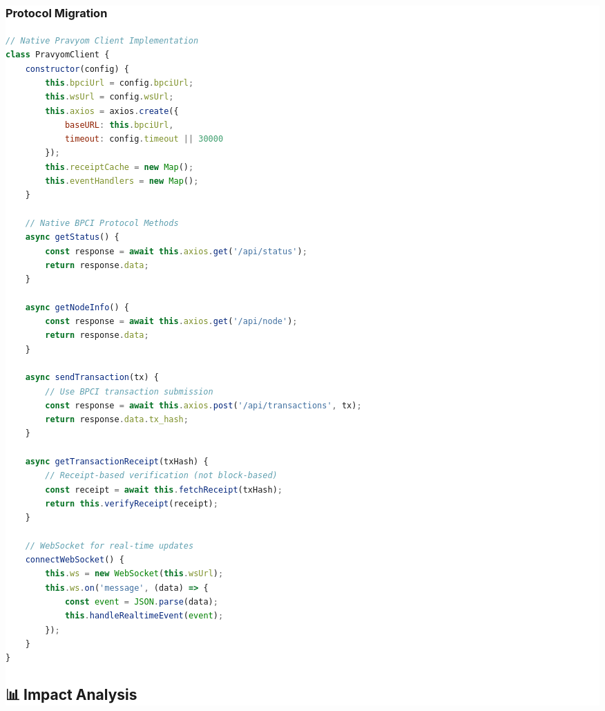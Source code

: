 ### **Protocol Migration**
```javascript
// Native Pravyom Client Implementation
class PravyomClient {
    constructor(config) {
        this.bpciUrl = config.bpciUrl;
        this.wsUrl = config.wsUrl;
        this.axios = axios.create({
            baseURL: this.bpciUrl,
            timeout: config.timeout || 30000
        });
        this.receiptCache = new Map();
        this.eventHandlers = new Map();
    }

    // Native BPCI Protocol Methods
    async getStatus() {
        const response = await this.axios.get('/api/status');
        return response.data;
    }

    async getNodeInfo() {
        const response = await this.axios.get('/api/node');
        return response.data;
    }

    async sendTransaction(tx) {
        // Use BPCI transaction submission
        const response = await this.axios.post('/api/transactions', tx);
        return response.data.tx_hash;
    }

    async getTransactionReceipt(txHash) {
        // Receipt-based verification (not block-based)
        const receipt = await this.fetchReceipt(txHash);
        return this.verifyReceipt(receipt);
    }

    // WebSocket for real-time updates
    connectWebSocket() {
        this.ws = new WebSocket(this.wsUrl);
        this.ws.on('message', (data) => {
            const event = JSON.parse(data);
            this.handleRealtimeEvent(event);
        });
    }
}
```

## 📊 **Impact Analysis**
